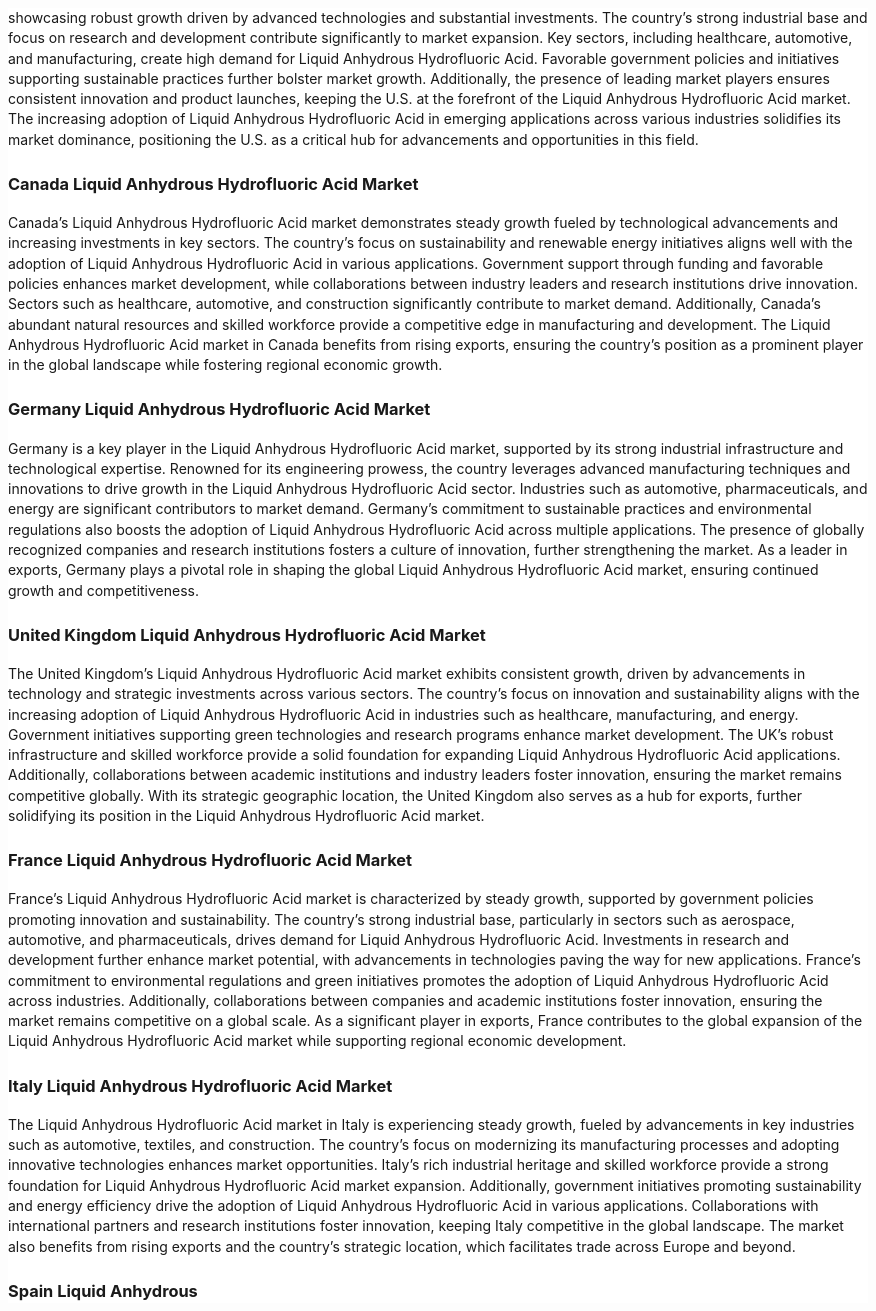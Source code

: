 showcasing robust growth driven by advanced technologies and substantial investments. The country&rsquo;s strong industrial base and focus on research and development contribute significantly to market expansion. Key sectors, including healthcare, automotive, and manufacturing, create high demand for Liquid Anhydrous Hydrofluoric Acid. Favorable government policies and initiatives supporting sustainable practices further bolster market growth. Additionally, the presence of leading market players ensures consistent innovation and product launches, keeping the U.S. at the forefront of the Liquid Anhydrous Hydrofluoric Acid market. The increasing adoption of Liquid Anhydrous Hydrofluoric Acid in emerging applications across various industries solidifies its market dominance, positioning the U.S. as a critical hub for advancements and opportunities in this field.</p><h3>Canada Liquid Anhydrous Hydrofluoric Acid Market</h3><p>Canada&rsquo;s Liquid Anhydrous Hydrofluoric Acid market demonstrates steady growth fueled by technological advancements and increasing investments in key sectors. The country&rsquo;s focus on sustainability and renewable energy initiatives aligns well with the adoption of Liquid Anhydrous Hydrofluoric Acid in various applications. Government support through funding and favorable policies enhances market development, while collaborations between industry leaders and research institutions drive innovation. Sectors such as healthcare, automotive, and construction significantly contribute to market demand. Additionally, Canada&rsquo;s abundant natural resources and skilled workforce provide a competitive edge in manufacturing and development. The Liquid Anhydrous Hydrofluoric Acid market in Canada benefits from rising exports, ensuring the country&rsquo;s position as a prominent player in the global landscape while fostering regional economic growth.</p><h3>Germany Liquid Anhydrous Hydrofluoric Acid Market</h3><p>Germany is a key player in the Liquid Anhydrous Hydrofluoric Acid market, supported by its strong industrial infrastructure and technological expertise. Renowned for its engineering prowess, the country leverages advanced manufacturing techniques and innovations to drive growth in the Liquid Anhydrous Hydrofluoric Acid sector. Industries such as automotive, pharmaceuticals, and energy are significant contributors to market demand. Germany&rsquo;s commitment to sustainable practices and environmental regulations also boosts the adoption of Liquid Anhydrous Hydrofluoric Acid across multiple applications. The presence of globally recognized companies and research institutions fosters a culture of innovation, further strengthening the market. As a leader in exports, Germany plays a pivotal role in shaping the global Liquid Anhydrous Hydrofluoric Acid market, ensuring continued growth and competitiveness.</p><h3>United Kingdom Liquid Anhydrous Hydrofluoric Acid Market</h3><p>The United Kingdom&rsquo;s Liquid Anhydrous Hydrofluoric Acid market exhibits consistent growth, driven by advancements in technology and strategic investments across various sectors. The country&rsquo;s focus on innovation and sustainability aligns with the increasing adoption of Liquid Anhydrous Hydrofluoric Acid in industries such as healthcare, manufacturing, and energy. Government initiatives supporting green technologies and research programs enhance market development. The UK&rsquo;s robust infrastructure and skilled workforce provide a solid foundation for expanding Liquid Anhydrous Hydrofluoric Acid applications. Additionally, collaborations between academic institutions and industry leaders foster innovation, ensuring the market remains competitive globally. With its strategic geographic location, the United Kingdom also serves as a hub for exports, further solidifying its position in the Liquid Anhydrous Hydrofluoric Acid market.</p><h3>France Liquid Anhydrous Hydrofluoric Acid Market</h3><p>France&rsquo;s Liquid Anhydrous Hydrofluoric Acid market is characterized by steady growth, supported by government policies promoting innovation and sustainability. The country&rsquo;s strong industrial base, particularly in sectors such as aerospace, automotive, and pharmaceuticals, drives demand for Liquid Anhydrous Hydrofluoric Acid. Investments in research and development further enhance market potential, with advancements in technologies paving the way for new applications. France&rsquo;s commitment to environmental regulations and green initiatives promotes the adoption of Liquid Anhydrous Hydrofluoric Acid across industries. Additionally, collaborations between companies and academic institutions foster innovation, ensuring the market remains competitive on a global scale. As a significant player in exports, France contributes to the global expansion of the Liquid Anhydrous Hydrofluoric Acid market while supporting regional economic development.</p><h3>Italy Liquid Anhydrous Hydrofluoric Acid Market</h3><p>The Liquid Anhydrous Hydrofluoric Acid market in Italy is experiencing steady growth, fueled by advancements in key industries such as automotive, textiles, and construction. The country&rsquo;s focus on modernizing its manufacturing processes and adopting innovative technologies enhances market opportunities. Italy&rsquo;s rich industrial heritage and skilled workforce provide a strong foundation for Liquid Anhydrous Hydrofluoric Acid market expansion. Additionally, government initiatives promoting sustainability and energy efficiency drive the adoption of Liquid Anhydrous Hydrofluoric Acid in various applications. Collaborations with international partners and research institutions foster innovation, keeping Italy competitive in the global landscape. The market also benefits from rising exports and the country&rsquo;s strategic location, which facilitates trade across Europe and beyond.</p><h3>Spain Liquid Anhydrous
